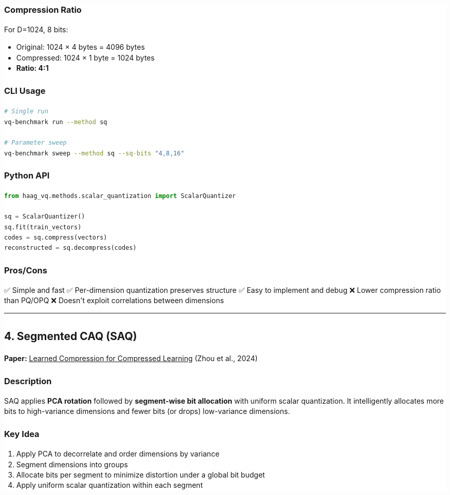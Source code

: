 ### Compression Ratio
For D=1024, 8 bits:
- Original: 1024 × 4 bytes = 4096 bytes
- Compressed: 1024 × 1 byte = 1024 bytes
- **Ratio: 4:1**

### CLI Usage
```bash
# Single run
vq-benchmark run --method sq

# Parameter sweep
vq-benchmark sweep --method sq --sq-bits "4,8,16"
```

### Python API
```python
from haag_vq.methods.scalar_quantization import ScalarQuantizer

sq = ScalarQuantizer()
sq.fit(train_vectors)
codes = sq.compress(vectors)
reconstructed = sq.decompress(codes)
```

### Pros/Cons
✅ Simple and fast
✅ Per-dimension quantization preserves structure
✅ Easy to implement and debug
❌ Lower compression ratio than PQ/OPQ
❌ Doesn't exploit correlations between dimensions

---

## 4. Segmented CAQ (SAQ)

**Paper:** [Learned Compression for Compressed Learning](https://arxiv.org/abs/2410.06482) (Zhou et al., 2024)

### Description
SAQ applies **PCA rotation** followed by **segment-wise bit allocation** with uniform scalar quantization. It intelligently allocates more bits to high-variance dimensions and fewer bits (or drops) low-variance dimensions.

### Key Idea
1. Apply PCA to decorrelate and order dimensions by variance
2. Segment dimensions into groups
3. Allocate bits per segment to minimize distortion under a global bit budget
4. Apply uniform scalar quantization within each segment
